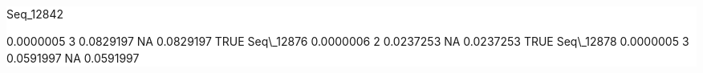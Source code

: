 Seq\_12842
</td>
<td style="text-align:right;">
0.0000005
</td>
<td style="text-align:right;">
3
</td>
<td style="text-align:right;">
0.0829197
</td>
<td style="text-align:left;">
NA
</td>
<td style="text-align:right;">
0.0829197
</td>
<td style="text-align:left;">
TRUE
</td>
</tr>
<tr>
<td style="text-align:left;">
Seq\_12876
</td>
<td style="text-align:right;">
0.0000006
</td>
<td style="text-align:right;">
2
</td>
<td style="text-align:right;">
0.0237253
</td>
<td style="text-align:left;">
NA
</td>
<td style="text-align:right;">
0.0237253
</td>
<td style="text-align:left;">
TRUE
</td>
</tr>
<tr>
<td style="text-align:left;">
Seq\_12878
</td>
<td style="text-align:right;">
0.0000005
</td>
<td style="text-align:right;">
3
</td>
<td style="text-align:right;">
0.0591997
</td>
<td style="text-align:left;">
NA
</td>
<td style="text-align:right;">
0.0591997
</td>
<td style="text-align:left;">